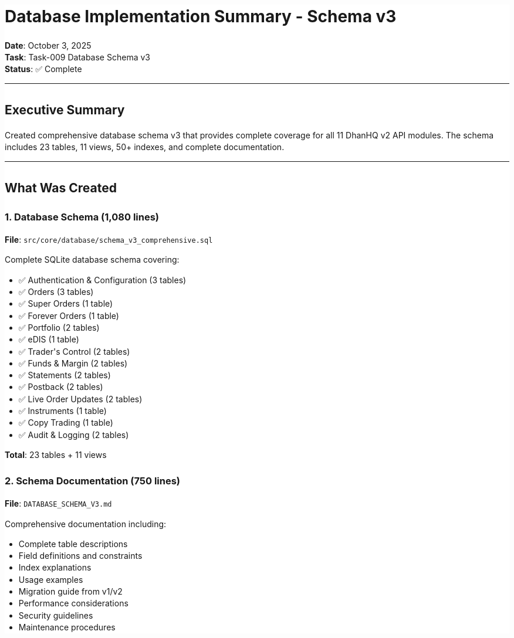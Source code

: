 # Database Implementation Summary - Schema v3

**Date**: October 3, 2025  
**Task**: Task-009 Database Schema v3  
**Status**: ✅ Complete

---

## Executive Summary

Created comprehensive database schema v3 that provides complete coverage for all 11 DhanHQ v2 API modules. The schema includes 23 tables, 11 views, 50+ indexes, and complete documentation.

---

## What Was Created

### 1. Database Schema (1,080 lines)
**File**: `src/core/database/schema_v3_comprehensive.sql`

Complete SQLite database schema covering:
- ✅ Authentication & Configuration (3 tables)
- ✅ Orders (3 tables)
- ✅ Super Orders (1 table)
- ✅ Forever Orders (1 table)
- ✅ Portfolio (2 tables)
- ✅ eDIS (1 table)
- ✅ Trader's Control (2 tables)
- ✅ Funds & Margin (2 tables)
- ✅ Statements (2 tables)
- ✅ Postback (2 tables)
- ✅ Live Order Updates (2 tables)
- ✅ Instruments (1 table)
- ✅ Copy Trading (1 table)
- ✅ Audit & Logging (2 tables)

**Total**: 23 tables + 11 views

### 2. Schema Documentation (750 lines)
**File**: `DATABASE_SCHEMA_V3.md`

Comprehensive documentation including:
- Complete table descriptions
- Field definitions and constraints
- Index explanations
- Usage examples
- Migration guide from v1/v2
- Performance considerations
- Security guidelines
- Maintenance procedures
